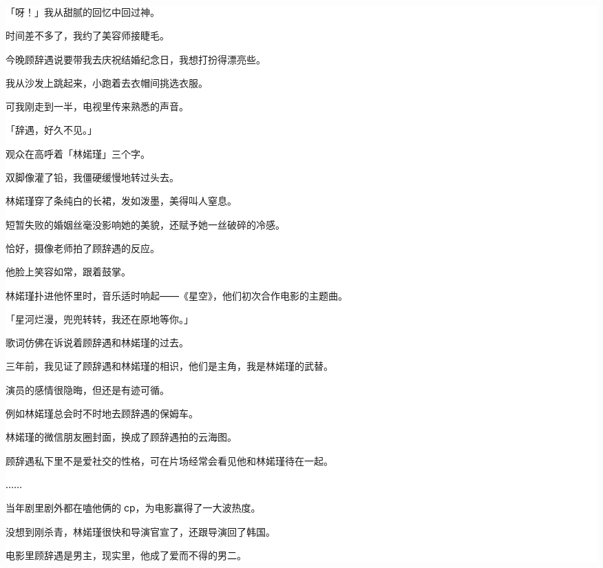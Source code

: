 
「呀！」我从甜腻的回忆中回过神。


时间差不多了，我约了美容师接睫毛。


今晚顾辞遇说要带我去庆祝结婚纪念日，我想打扮得漂亮些。


我从沙发上跳起来，小跑着去衣帽间挑选衣服。


可我刚走到一半，电视里传来熟悉的声音。


「辞遇，好久不见。」


观众在高呼着「林婼瑾」三个字。


双脚像灌了铅，我僵硬缓慢地转过头去。


林婼瑾穿了条纯白的长裙，发如泼墨，美得叫人窒息。


短暂失败的婚姻丝毫没影响她的美貌，还赋予她一丝破碎的冷感。


恰好，摄像老师拍了顾辞遇的反应。


他脸上笑容如常，跟着鼓掌。


林婼瑾扑进他怀里时，音乐适时响起——《星空》，他们初次合作电影的主题曲。


「星河烂漫，兜兜转转，我还在原地等你。」


歌词仿佛在诉说着顾辞遇和林婼瑾的过去。


三年前，我见证了顾辞遇和林婼瑾的相识，他们是主角，我是林婼瑾的武替。


演员的感情很隐晦，但还是有迹可循。


例如林婼瑾总会时不时地去顾辞遇的保姆车。


林婼瑾的微信朋友圈封面，换成了顾辞遇拍的云海图。


顾辞遇私下里不是爱社交的性格，可在片场经常会看见他和林婼瑾待在一起。


……


当年剧里剧外都在嗑他俩的 cp，为电影赢得了一大波热度。


没想到刚杀青，林婼瑾很快和导演官宣了，还跟导演回了韩国。


电影里顾辞遇是男主，现实里，他成了爱而不得的男二。

